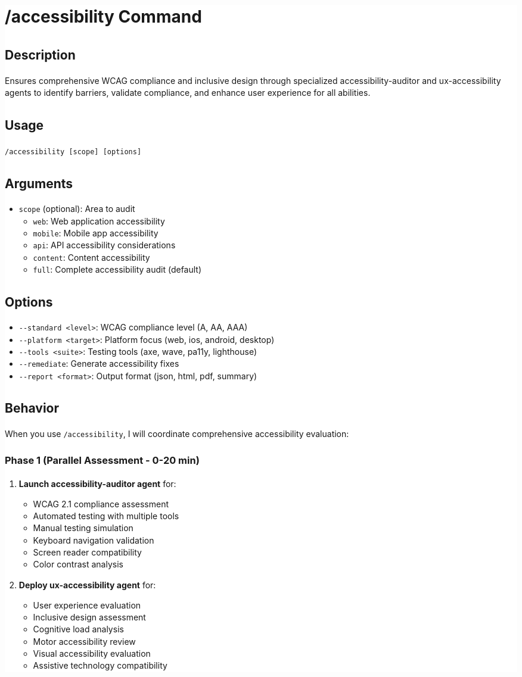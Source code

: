 # /accessibility Command

## Description
Ensures comprehensive WCAG compliance and inclusive design through specialized accessibility-auditor and ux-accessibility agents to identify barriers, validate compliance, and enhance user experience for all abilities.

## Usage
```
/accessibility [scope] [options]
```

## Arguments
- `scope` (optional): Area to audit
  - `web`: Web application accessibility
  - `mobile`: Mobile app accessibility  
  - `api`: API accessibility considerations
  - `content`: Content accessibility
  - `full`: Complete accessibility audit (default)

## Options
- `--standard <level>`: WCAG compliance level (A, AA, AAA)
- `--platform <target>`: Platform focus (web, ios, android, desktop)
- `--tools <suite>`: Testing tools (axe, wave, pa11y, lighthouse)
- `--remediate`: Generate accessibility fixes
- `--report <format>`: Output format (json, html, pdf, summary)

## Behavior
When you use `/accessibility`, I will coordinate comprehensive accessibility evaluation:

### Phase 1 (Parallel Assessment - 0-20 min)
1. **Launch accessibility-auditor agent** for:
   - WCAG 2.1 compliance assessment
   - Automated testing with multiple tools
   - Manual testing simulation
   - Keyboard navigation validation
   - Screen reader compatibility
   - Color contrast analysis

2. **Deploy ux-accessibility agent** for:
   - User experience evaluation
   - Inclusive design assessment
   - Cognitive load analysis
   - Motor accessibility review
   - Visual accessibility evaluation
   - Assistive technology compatibility

